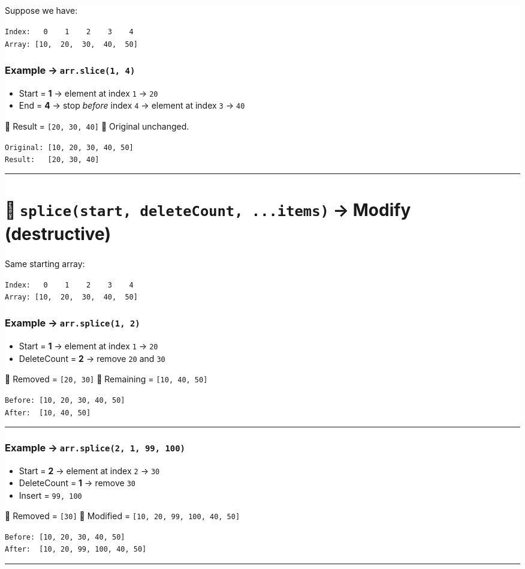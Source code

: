 Suppose we have:

```
Index:   0    1    2    3    4
Array: [10,  20,  30,  40,  50]
```

### Example → `arr.slice(1, 4)`

* Start = **1** → element at index `1` → `20`
* End = **4** → stop *before* index `4` → element at index `3` → `40`

📌 Result = `[20, 30, 40]`
📌 Original unchanged.

```
Original: [10, 20, 30, 40, 50]
Result:   [20, 30, 40]
```

---

# 🔹 `splice(start, deleteCount, ...items)` → Modify (destructive)

Same starting array:

```
Index:   0    1    2    3    4
Array: [10,  20,  30,  40,  50]
```

### Example → `arr.splice(1, 2)`

* Start = **1** → element at index `1` → `20`
* DeleteCount = **2** → remove `20` and `30`

📌 Removed = `[20, 30]`
📌 Remaining = `[10, 40, 50]`

```
Before: [10, 20, 30, 40, 50]
After:  [10, 40, 50]
```

---

### Example → `arr.splice(2, 1, 99, 100)`

* Start = **2** → element at index `2` → `30`
* DeleteCount = **1** → remove `30`
* Insert = `99, 100`

📌 Removed = `[30]`
📌 Modified = `[10, 20, 99, 100, 40, 50]`

```
Before: [10, 20, 30, 40, 50]
After:  [10, 20, 99, 100, 40, 50]
```

---